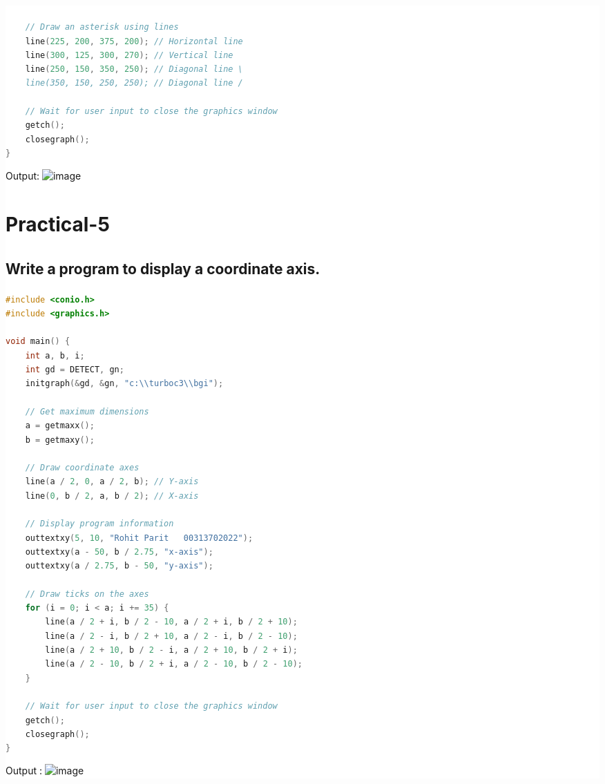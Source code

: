 ```c
    
    // Draw an asterisk using lines
    line(225, 200, 375, 200); // Horizontal line
    line(300, 125, 300, 270); // Vertical line
    line(250, 150, 350, 250); // Diagonal line \
    line(350, 150, 250, 250); // Diagonal line /
    
    // Wait for user input to close the graphics window
    getch();
    closegraph();
}
```
Output:
![image](https://github.com/user-attachments/assets/cd91c868-5cef-4d99-a1db-4e499a49bb1d)



# Practical-5
## Write a program to display a coordinate axis.

```c
#include <conio.h>
#include <graphics.h>

void main() {
    int a, b, i;
    int gd = DETECT, gn;
    initgraph(&gd, &gn, "c:\\turboc3\\bgi");
    
    // Get maximum dimensions
    a = getmaxx();
    b = getmaxy();
    
    // Draw coordinate axes
    line(a / 2, 0, a / 2, b); // Y-axis
    line(0, b / 2, a, b / 2); // X-axis
    
    // Display program information
    outtextxy(5, 10, "Rohit Parit   00313702022");
    outtextxy(a - 50, b / 2.75, "x-axis");
    outtextxy(a / 2.75, b - 50, "y-axis");
    
    // Draw ticks on the axes
    for (i = 0; i < a; i += 35) {
        line(a / 2 + i, b / 2 - 10, a / 2 + i, b / 2 + 10);
        line(a / 2 - i, b / 2 + 10, a / 2 - i, b / 2 - 10);
        line(a / 2 + 10, b / 2 - i, a / 2 + 10, b / 2 + i);
        line(a / 2 - 10, b / 2 + i, a / 2 - 10, b / 2 - 10);
    }
    
    // Wait for user input to close the graphics window
    getch();
    closegraph();
}
```
Output :
![image](https://github.com/user-attachments/assets/d05773ab-c232-49e2-9278-dc3ad6964d2c)

